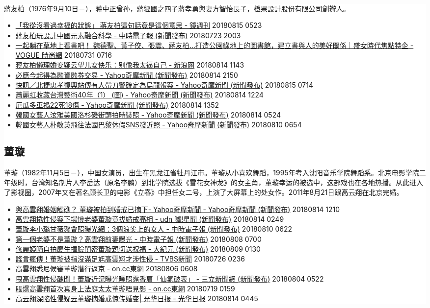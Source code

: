 蔣友柏（1976年9月10日－），蒋中正曾孙，蔣經國之四子蔣孝勇與妻方智怡長子，橙果設計股份有限公司創辦人。
- [「我從沒看過幸福的狀態」 蔣友柏這句話竟是這個意思 - 鏡週刊](https://www.mirrormedia.mg/story/20180814web001 "「我從沒看過幸福的狀態」 蔣友柏這句話竟是這個意思 - 鏡週刊") 20180815 0523
- [蔣友柏玩設計中國元素融合科學 - 中時電子報 (新聞發布)](http://www.chinatimes.com/newspapers/20180724000172-260309 "蔣友柏玩設計中國元素融合科學 - 中時電子報 (新聞發布)") 20180723 2003
- [一起躺在草地上看書吧！ 魏德聖、黃子佼、張震、蔣友柏…打造公園綠地上的圖書館，建立書與人的美好關係｜盛女時代焦點特企 - VOGUE 時尚網](https://www.vogue.com.tw/feature/special/content-41655.html "一起躺在草地上看書吧！ 魏德聖、黃子佼、張震、蔣友柏…打造公園綠地上的圖書館，建立書與人的美好關係｜盛女時代焦點特企 - VOGUE 時尚網") 20180731 0716
- [蒋友柏懒理婚变疑云望儿女快乐：别像我太逼自己 - 新浪网](http://ent.sina.com.cn/s/h/2018-08-14/doc-ihhtfwqr0626114.shtml "蒋友柏懒理婚变疑云望儿女快乐：别像我太逼自己 - 新浪网") 20180814 1143
- [必應今起得為融資融券交易 - Yahoo奇摩新聞 (新聞發布)](https://tw.news.yahoo.com/%E5%BF%85%E6%87%89%E4%BB%8A%E8%B5%B7%E5%BE%97%E7%82%BA%E8%9E%8D%E8%B3%87%E8%9E%8D%E5%88%B8%E4%BA%A4%E6%98%93-215015980--finance.html "必應今起得為融資融券交易 - Yahoo奇摩新聞 (新聞發布)") 20180814 2150
- [快訊／北捷忠孝復興站傳有人帶刀警確定為烏龍報案 - Yahoo奇摩新聞 (新聞發布)](https://tw.news.yahoo.com/%E5%BF%AB%E8%A8%8A-%E5%8C%97%E6%8D%B7%E5%BF%A0%E5%AD%9D%E5%BE%A9%E8%88%88%E7%AB%99%E5%82%B3%E6%9C%89%E4%BA%BA%E5%B8%B6%E5%88%80-%E7%96%91%E7%82%BA%E9%9B%A8%E5%82%98%E5%BC%95%E8%AA%A4%E6%9C%83-063009095.html "快訊／北捷忠孝復興站傳有人帶刀警確定為烏龍報案 - Yahoo奇摩新聞 (新聞發布)") 20180815 0714
- [蕭麗虹收藏台灣藝術40年（1） (圖) - Yahoo奇摩新聞 (新聞發布)](https://tw.news.yahoo.com/%E8%95%AD%E9%BA%97%E8%99%B9%E6%94%B6%E8%97%8F%E5%8F%B0%E7%81%A3%E8%97%9D%E8%A1%9340%E5%B9%B4-1-%E5%9C%96-120113639.html "蕭麗虹收藏台灣藝術40年（1） (圖) - Yahoo奇摩新聞 (新聞發布)") 20180814 1224
- [厄瓜多車禍22死18傷 - Yahoo奇摩新聞 (新聞發布)](https://tw.news.yahoo.com/%E5%8E%84%E7%93%9C%E5%A4%9A%E8%BB%8A%E7%A6%8D-22%E6%AD%BB18%E5%82%B7-130600927.html "厄瓜多車禍22死18傷 - Yahoo奇摩新聞 (新聞發布)") 20180814 1352
- [韓國女藝人泫雅美國洛杉磯街頭拍時裝照 - Yahoo奇摩新聞 (新聞發布)](https://tw.news.yahoo.com/%E9%9F%93%E5%9C%8B%E5%A5%B3%E8%97%9D%E4%BA%BA-%E6%B3%AB%E9%9B%85%E7%BE%8E%E5%9C%8B%E6%B4%9B%E6%9D%89%E7%A3%AF%E8%A1%97%E9%A0%AD%E6%8B%8D%E6%99%82%E8%A3%9D%E7%85%A7-050818727.html "韓國女藝人泫雅美國洛杉磯街頭拍時裝照 - Yahoo奇摩新聞 (新聞發布)") 20180814 0524
- [韓國女藝人朴敏英飛往法國巴黎休假SNS發近照 - Yahoo奇摩新聞 (新聞發布)](https://tw.news.yahoo.com/%E9%9F%93%E5%9C%8B%E5%A5%B3%E8%97%9D%E4%BA%BA%E6%9C%B4%E6%95%8F%E8%8B%B1%E9%A3%9B%E5%BE%80%E6%B3%95%E5%9C%8B%E5%B7%B4%E9%BB%8E-%E4%BC%91%E5%81%87sns%E7%99%BC%E8%BF%91%E7%85%A7-063603970.html "韓國女藝人朴敏英飛往法國巴黎休假SNS發近照 - Yahoo奇摩新聞 (新聞發布)") 20180810 0654

## 董璇

董璇（1982年11月5日－），中国女演员，出生在黑龙江省牡丹江市。董璇从小喜欢舞蹈，1995年考入沈阳音乐学院舞蹈系。北京电影学院二年级时，台湾知名制片人李岳达（原名李鹏）到北学院选拔《雪花女神龙》的女主角，董璇幸运的被选中，这部戏也在各地热播。从此进入了影视圈，2007年又在著名顾长卫的电影《立春》中担任女二号，上演了大屏幕上的处女作。2011年8月21日跟高云翔在北京完婚。
- [與高雲翔婚姻觸礁？ 董璇被拍到婚戒已摘下- Yahoo奇摩新聞 - Yahoo奇摩新聞 (新聞發布)](https://tw.news.yahoo.com/%E8%88%87%E9%AB%98%E9%9B%B2%E7%BF%94%E5%A9%9A%E5%A7%BB%E8%A7%B8%E7%A4%81-%E8%91%A3%E7%92%87%E8%A2%AB%E6%8B%8D%E5%88%B0%E5%A9%9A%E6%88%92%E5%B7%B2%E6%91%98%E4%B8%8B-115323529.html "與高雲翔婚姻觸礁？ 董璇被拍到婚戒已摘下- Yahoo奇摩新聞 - Yahoo奇摩新聞 (新聞發布)") 20180814 1210
- [高雲翔捲性侵案下場慘老婆董璇竟拔婚戒亮相 - udn 噓!星聞 (新聞發布)](https://stars.udn.com/star/story/10089/3307842 "高雲翔捲性侵案下場慘老婆董璇竟拔婚戒亮相 - udn 噓!星聞 (新聞發布)") 20180814 0249
- [董璇李小璐甘薇聚會照曝光網：3個浪尖上的女人 - 中時電子報 (新聞發布)](http://www.chinatimes.com/realtimenews/20180810002396-260404 "董璇李小璐甘薇聚會照曝光網：3個浪尖上的女人 - 中時電子報 (新聞發布)") 20180810 0622
- [第一個老婆不是董璇？高雲翔前妻曝光 - 中時電子報 (新聞發布)](http://www.chinatimes.com/realtimenews/20180807003759-260404 "第一個老婆不是董璇？高雲翔前妻曝光 - 中時電子報 (新聞發布)") 20180808 0700
- [佟麗婭晒自拍慶生撞臉閨密董璇親切送祝福 - 大紀元 (新聞發布)](http://www.epochtimes.com/b5/18/8/8/n10625002.htm "佟麗婭晒自拍慶生撞臉閨密董璇親切送祝福 - 大紀元 (新聞發布)") 20180809 0130
- [謠言瘋傳！董璇被指沒滿足尪高雲翔才涉性侵 - TVBS新聞](https://news.tvbs.com.tw/entertainment/962009 "謠言瘋傳！董璇被指沒滿足尪高雲翔才涉性侵 - TVBS新聞") 20180726 0236
- [高雲翔悉尼候審董璇潛行返京 - on.cc東網](http://hk.on.cc/hk/bkn/cnt/entertainment/20180806/bkn-20180806135940684-0806_00862_001.html "高雲翔悉尼候審董璇潛行返京 - on.cc東網") 20180806 0608
- [甩高雲翔性侵醜聞！董璇近況曝光曬照露香肩「仙氣破表」 - 三立新聞網 (新聞發布)](https://www.setn.com/News.aspx?NewsID=412264 "甩高雲翔性侵醜聞！董璇近況曝光曬照露香肩「仙氣破表」 - 三立新聞網 (新聞發布)") 20180804 0522
- [脹爆高雲翔首次真身上法庭太太董璇唔見影 - on.cc東網](http://hk.on.cc/hk/bkn/cnt/entertainment/20180719/bkn-20180719045433622-0719_00862_001.html "脹爆高雲翔首次真身上法庭太太董璇唔見影 - on.cc東網") 20180719 0159
- [高云翔深陷性侵疑云董璇摘婚戒惊传婚变| 光华日报 - 光华日报](http://www.kwongwah.com.my/?p=558601 "高云翔深陷性侵疑云董璇摘婚戒惊传婚变| 光华日报 - 光华日报") 20180814 0445
